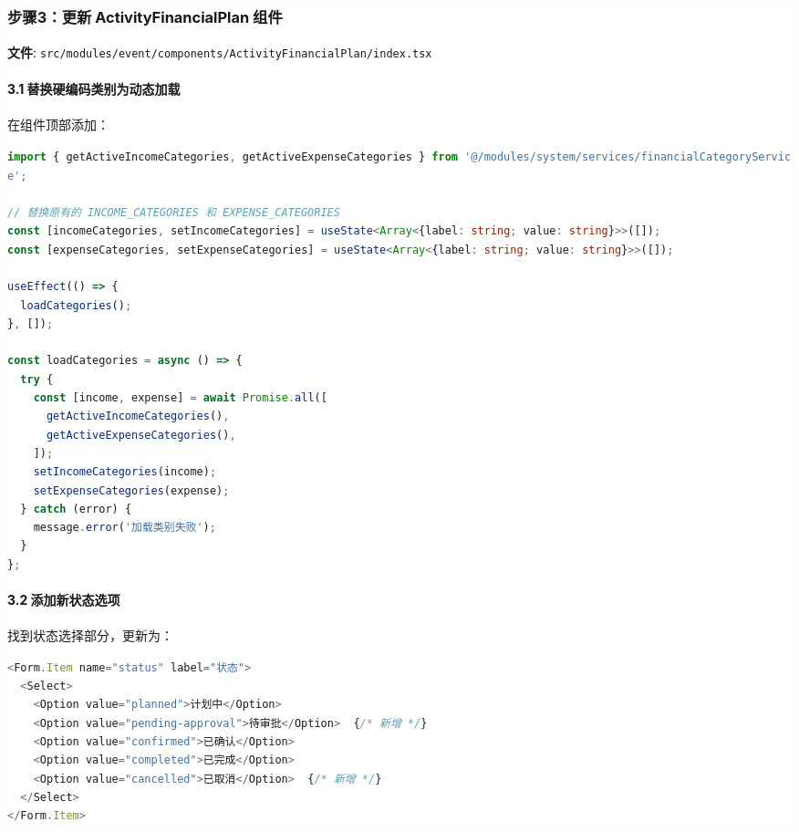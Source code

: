 ```typescript
```

### 步骤3：更新 ActivityFinancialPlan 组件

**文件**: `src/modules/event/components/ActivityFinancialPlan/index.tsx`

#### 3.1 替换硬编码类别为动态加载

在组件顶部添加：

```typescript
import { getActiveIncomeCategories, getActiveExpenseCategories } from '@/modules/system/services/financialCategoryService';

// 替换原有的 INCOME_CATEGORIES 和 EXPENSE_CATEGORIES
const [incomeCategories, setIncomeCategories] = useState<Array<{label: string; value: string}>>([]);
const [expenseCategories, setExpenseCategories] = useState<Array<{label: string; value: string}>>([]);

useEffect(() => {
  loadCategories();
}, []);

const loadCategories = async () => {
  try {
    const [income, expense] = await Promise.all([
      getActiveIncomeCategories(),
      getActiveExpenseCategories(),
    ]);
    setIncomeCategories(income);
    setExpenseCategories(expense);
  } catch (error) {
    message.error('加载类别失败');
  }
};
```

#### 3.2 添加新状态选项

找到状态选择部分，更新为：

```typescript
<Form.Item name="status" label="状态">
  <Select>
    <Option value="planned">计划中</Option>
    <Option value="pending-approval">待审批</Option>  {/* 新增 */}
    <Option value="confirmed">已确认</Option>
    <Option value="completed">已完成</Option>
    <Option value="cancelled">已取消</Option>  {/* 新增 */}
  </Select>
</Form.Item>
```
